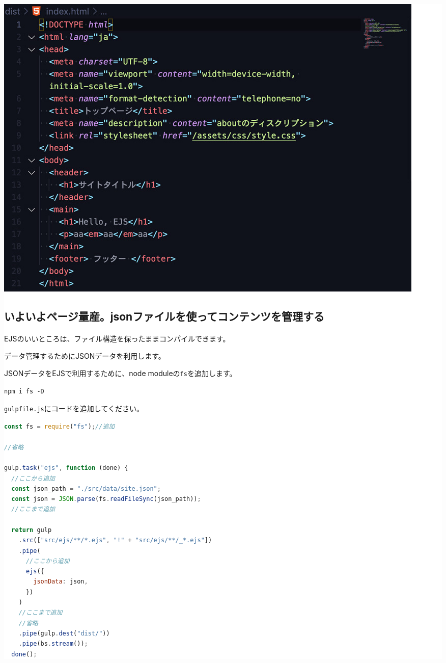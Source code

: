 ![出力されたコードも美しい](./images/2021/05/entry459-3.jpg)

## いよいよページ量産。jsonファイルを使ってコンテンツを管理する
EJSのいいところは、ファイル構造を保ったままコンパイルできます。

データ管理するためにJSONデータを利用します。

JSONデータをEJSで利用するために、node moduleの`fs`を追加します。
```
npm i fs -D
```
`gulpfile.js`にコードを追加してください。
```js
const fs = require("fs");//追加

//省略

gulp.task("ejs", function (done) {
  //ここから追加
  const json_path = "./src/data/site.json";
  const json = JSON.parse(fs.readFileSync(json_path));
  //ここまで追加

  return gulp
    .src(["src/ejs/**/*.ejs", "!" + "src/ejs/**/_*.ejs"])
    .pipe(
      //ここから追加
      ejs({
        jsonData: json,
      })
    )
    //ここまで追加
    //省略
    .pipe(gulp.dest("dist/"))
    .pipe(bs.stream());
  done();
```
